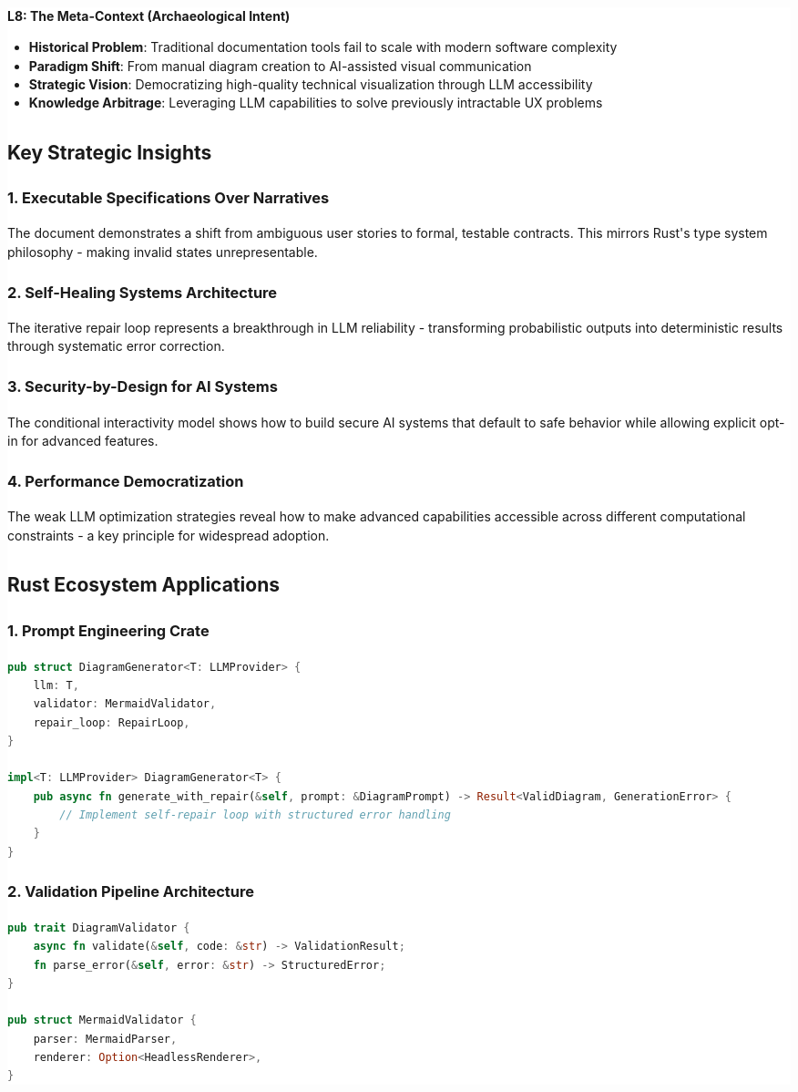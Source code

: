 **L8: The Meta-Context (Archaeological Intent)**
- **Historical Problem**: Traditional documentation tools fail to scale with modern software complexity
- **Paradigm Shift**: From manual diagram creation to AI-assisted visual communication
- **Strategic Vision**: Democratizing high-quality technical visualization through LLM accessibility
- **Knowledge Arbitrage**: Leveraging LLM capabilities to solve previously intractable UX problems

## Key Strategic Insights

### 1. **Executable Specifications Over Narratives**
The document demonstrates a shift from ambiguous user stories to formal, testable contracts. This mirrors Rust's type system philosophy - making invalid states unrepresentable.

### 2. **Self-Healing Systems Architecture**
The iterative repair loop represents a breakthrough in LLM reliability - transforming probabilistic outputs into deterministic results through systematic error correction.

### 3. **Security-by-Design for AI Systems**
The conditional interactivity model shows how to build secure AI systems that default to safe behavior while allowing explicit opt-in for advanced features.

### 4. **Performance Democratization**
The weak LLM optimization strategies reveal how to make advanced capabilities accessible across different computational constraints - a key principle for widespread adoption.

## Rust Ecosystem Applications

### 1. **Prompt Engineering Crate**
```rust
pub struct DiagramGenerator<T: LLMProvider> {
    llm: T,
    validator: MermaidValidator,
    repair_loop: RepairLoop,
}

impl<T: LLMProvider> DiagramGenerator<T> {
    pub async fn generate_with_repair(&self, prompt: &DiagramPrompt) -> Result<ValidDiagram, GenerationError> {
        // Implement self-repair loop with structured error handling
    }
}
```

### 2. **Validation Pipeline Architecture**
```rust
pub trait DiagramValidator {
    async fn validate(&self, code: &str) -> ValidationResult;
    fn parse_error(&self, error: &str) -> StructuredError;
}

pub struct MermaidValidator {
    parser: MermaidParser,
    renderer: Option<HeadlessRenderer>,
}
```
